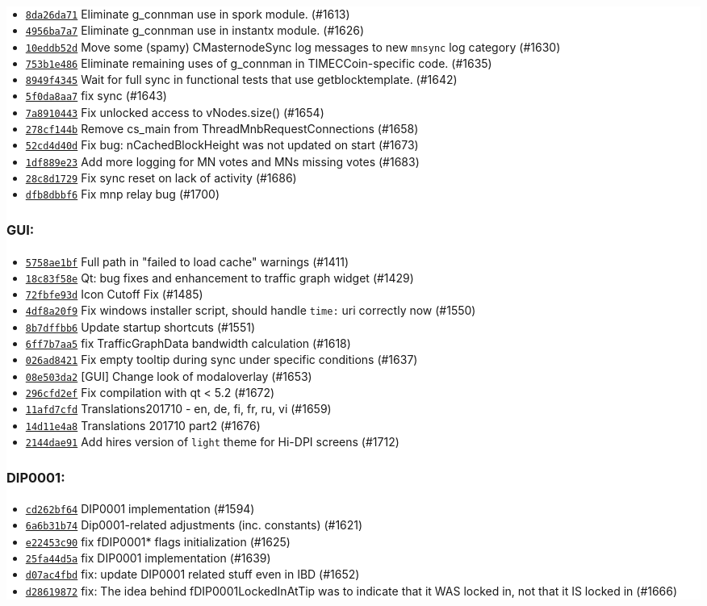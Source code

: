 - [`8da26da71`](https://github.com/timepay/time/commit/8da26da71) Eliminate g_connman use in spork module. (#1613)
- [`4956ba7a7`](https://github.com/timepay/time/commit/4956ba7a7) Eliminate g_connman use in instantx module. (#1626)
- [`10eddb52d`](https://github.com/timepay/time/commit/10eddb52d) Move some (spamy) CMasternodeSync log messages to new `mnsync` log category (#1630)
- [`753b1e486`](https://github.com/timepay/time/commit/753b1e486) Eliminate remaining uses of g_connman in TIMECCoin-specific code. (#1635)
- [`8949f4345`](https://github.com/timepay/time/commit/8949f4345) Wait for full sync in functional tests that use getblocktemplate. (#1642)
- [`5f0da8aa7`](https://github.com/timepay/time/commit/5f0da8aa7) fix sync (#1643)
- [`7a8910443`](https://github.com/timepay/time/commit/7a8910443) Fix unlocked access to vNodes.size() (#1654)
- [`278cf144b`](https://github.com/timepay/time/commit/278cf144b) Remove cs_main from ThreadMnbRequestConnections (#1658)
- [`52cd4d40d`](https://github.com/timepay/time/commit/52cd4d40d) Fix bug: nCachedBlockHeight was not updated on start (#1673)
- [`1df889e23`](https://github.com/timepay/time/commit/1df889e23) Add more logging for MN votes and MNs missing votes (#1683)
- [`28c8d1729`](https://github.com/timepay/time/commit/28c8d1729) Fix sync reset on lack of activity (#1686)
- [`dfb8dbbf6`](https://github.com/timepay/time/commit/dfb8dbbf6) Fix mnp relay bug (#1700)

### GUI:
- [`5758ae1bf`](https://github.com/timepay/time/commit/5758ae1bf) Full path in "failed to load cache" warnings (#1411)
- [`18c83f58e`](https://github.com/timepay/time/commit/18c83f58e) Qt: bug fixes and enhancement to traffic graph widget  (#1429)
- [`72fbfe93d`](https://github.com/timepay/time/commit/72fbfe93d) Icon Cutoff Fix (#1485)
- [`4df8a20f9`](https://github.com/timepay/time/commit/4df8a20f9) Fix windows installer script, should handle `time:` uri correctly now (#1550)
- [`8b7dffbb6`](https://github.com/timepay/time/commit/8b7dffbb6) Update startup shortcuts (#1551)
- [`6ff7b7aa5`](https://github.com/timepay/time/commit/6ff7b7aa5) fix TrafficGraphData bandwidth calculation (#1618)
- [`026ad8421`](https://github.com/timepay/time/commit/026ad8421) Fix empty tooltip during sync under specific conditions (#1637)
- [`08e503da2`](https://github.com/timepay/time/commit/08e503da2) [GUI] Change look of modaloverlay (#1653)
- [`296cfd2ef`](https://github.com/timepay/time/commit/296cfd2ef) Fix compilation with qt < 5.2 (#1672)
- [`11afd7cfd`](https://github.com/timepay/time/commit/11afd7cfd) Translations201710 - en, de, fi, fr, ru, vi (#1659)
- [`14d11e4a8`](https://github.com/timepay/time/commit/14d11e4a8) Translations 201710 part2 (#1676)
- [`2144dae91`](https://github.com/timepay/time/commit/2144dae91) Add hires version of `light` theme for Hi-DPI screens (#1712)

### DIP0001:
- [`cd262bf64`](https://github.com/timepay/time/commit/cd262bf64) DIP0001 implementation (#1594)
- [`6a6b31b74`](https://github.com/timepay/time/commit/6a6b31b74) Dip0001-related adjustments (inc. constants) (#1621)
- [`e22453c90`](https://github.com/timepay/time/commit/e22453c90) fix fDIP0001* flags initialization (#1625)
- [`25fa44d5a`](https://github.com/timepay/time/commit/25fa44d5a) fix DIP0001 implementation (#1639)
- [`d07ac4fbd`](https://github.com/timepay/time/commit/d07ac4fbd) fix: update DIP0001 related stuff even in IBD (#1652)
- [`d28619872`](https://github.com/timepay/time/commit/d28619872) fix: The idea behind fDIP0001LockedInAtTip was to indicate that it WAS locked in, not that it IS locked in (#1666)
